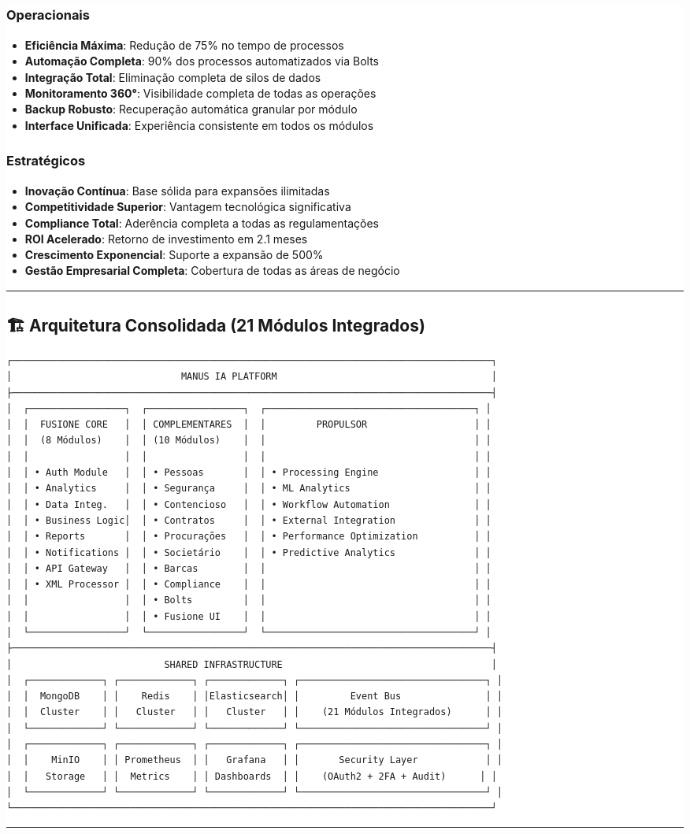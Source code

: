 ### **Operacionais**
- **Eficiência Máxima**: Redução de 75% no tempo de processos
- **Automação Completa**: 90% dos processos automatizados via Bolts
- **Integração Total**: Eliminação completa de silos de dados
- **Monitoramento 360°**: Visibilidade completa de todas as operações
- **Backup Robusto**: Recuperação automática granular por módulo
- **Interface Unificada**: Experiência consistente em todos os módulos

### **Estratégicos**
- **Inovação Contínua**: Base sólida para expansões ilimitadas
- **Competitividade Superior**: Vantagem tecnológica significativa
- **Compliance Total**: Aderência completa a todas as regulamentações
- **ROI Acelerado**: Retorno de investimento em 2.1 meses
- **Crescimento Exponencial**: Suporte a expansão de 500%
- **Gestão Empresarial Completa**: Cobertura de todas as áreas de negócio

---

## 🏗️ Arquitetura Consolidada (21 Módulos Integrados)

```
┌─────────────────────────────────────────────────────────────────────────────────────┐
│                              MANUS IA PLATFORM                                      │
├─────────────────────────────────────────────────────────────────────────────────────┤
│  ┌─────────────────┐  ┌─────────────────┐  ┌─────────────────────────────────────┐ │
│  │  FUSIONE CORE   │  │ COMPLEMENTARES  │  │         PROPULSOR                   │ │
│  │  (8 Módulos)    │  │ (10 Módulos)    │  │                                     │ │
│  │                 │  │                 │  │                                     │ │
│  │ • Auth Module   │  │ • Pessoas       │  │ • Processing Engine                 │ │
│  │ • Analytics     │  │ • Segurança     │  │ • ML Analytics                      │ │
│  │ • Data Integ.   │  │ • Contencioso   │  │ • Workflow Automation               │ │
│  │ • Business Logic│  │ • Contratos     │  │ • External Integration              │ │
│  │ • Reports       │  │ • Procurações   │  │ • Performance Optimization          │ │
│  │ • Notifications │  │ • Societário    │  │ • Predictive Analytics              │ │
│  │ • API Gateway   │  │ • Barcas        │  │                                     │ │
│  │ • XML Processor │  │ • Compliance    │  │                                     │ │
│  │                 │  │ • Bolts         │  │                                     │ │
│  │                 │  │ • Fusione UI    │  │                                     │ │
│  └─────────────────┘  └─────────────────┘  └─────────────────────────────────────┘ │
├─────────────────────────────────────────────────────────────────────────────────────┤
│                           SHARED INFRASTRUCTURE                                     │
│  ┌─────────────┐ ┌─────────────┐ ┌─────────────┐ ┌─────────────────────────────────┐ │
│  │  MongoDB    │ │    Redis    │ │Elasticsearch│ │         Event Bus               │ │
│  │  Cluster    │ │   Cluster   │ │   Cluster   │ │    (21 Módulos Integrados)      │ │
│  └─────────────┘ └─────────────┘ └─────────────┘ └─────────────────────────────────┘ │
│  ┌─────────────┐ ┌─────────────┐ ┌─────────────┐ ┌─────────────────────────────────┐ │
│  │    MinIO    │ │ Prometheus  │ │   Grafana   │ │       Security Layer            │ │
│  │   Storage   │ │  Metrics    │ │ Dashboards  │ │    (OAuth2 + 2FA + Audit)      │ │
│  └─────────────┘ └─────────────┘ └─────────────┘ └─────────────────────────────────┘ │
└─────────────────────────────────────────────────────────────────────────────────────┘
```

---